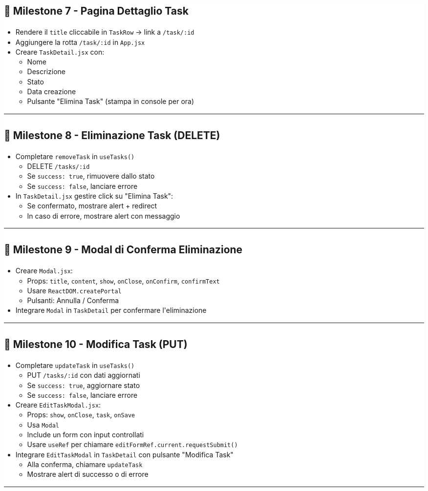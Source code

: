 
## 📌 Milestone 7 - Pagina Dettaglio Task

- Rendere il `title` cliccabile in `TaskRow` → link a `/task/:id`
- Aggiungere la rotta `/task/:id` in `App.jsx`
- Creare `TaskDetail.jsx` con:
  - Nome
  - Descrizione
  - Stato
  - Data creazione
  - Pulsante "Elimina Task" (stampa in console per ora)

---

## 📌 Milestone 8 - Eliminazione Task (DELETE)

- Completare `removeTask` in `useTasks()`
  - DELETE `/tasks/:id`
  - Se `success: true`, rimuovere dallo stato
  - Se `success: false`, lanciare errore
- In `TaskDetail.jsx` gestire click su "Elimina Task":
  - Se confermato, mostrare alert + redirect
  - In caso di errore, mostrare alert con messaggio

---

## 📌 Milestone 9 - Modal di Conferma Eliminazione

- Creare `Modal.jsx`:
  - Props: `title`, `content`, `show`, `onClose`, `onConfirm`, `confirmText`
  - Usare `ReactDOM.createPortal`
  - Pulsanti: Annulla / Conferma
- Integrare `Modal` in `TaskDetail` per confermare l'eliminazione

---

## 📌 Milestone 10 - Modifica Task (PUT)

- Completare `updateTask` in `useTasks()`
  - PUT `/tasks/:id` con dati aggiornati
  - Se `success: true`, aggiornare stato
  - Se `success: false`, lanciare errore
- Creare `EditTaskModal.jsx`:
  - Props: `show`, `onClose`, `task`, `onSave`
  - Usa `Modal`
  - Include un form con input controllati
  - Usare `useRef` per chiamare `editFormRef.current.requestSubmit()`
- Integrare `EditTaskModal` in `TaskDetail` con pulsante "Modifica Task"
  - Alla conferma, chiamare `updateTask`
  - Mostrare alert di successo o di errore

---